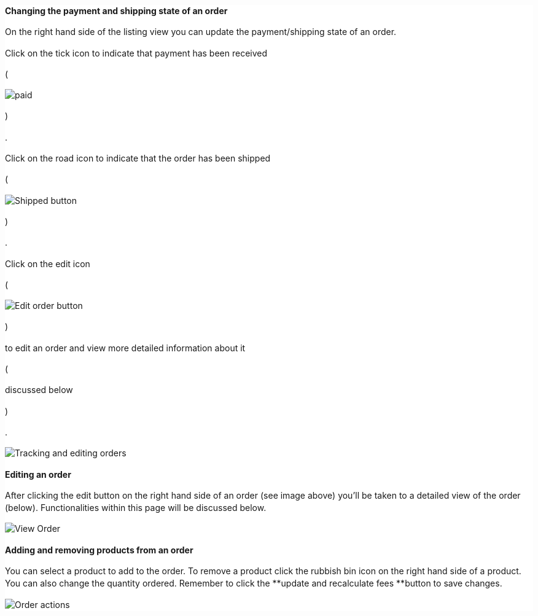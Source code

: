 **Changing the payment and shipping state of an order**

On the right hand side of the listing view you can update the payment/shipping state of an order.

Click on the tick icon to indicate that payment has been received 

\(

![paid](https://openfoodnetwork.org/wp-content/uploads/2015/05/Tick.png)

\)

.

Click on the road icon to indicate that the order has been shipped 

\(

![Shipped button](https://openfoodnetwork.org/wp-content/uploads/2015/05/Shipped.png)

\)

.

Click on the edit icon 

\(

![Edit order button](https://openfoodnetwork.org/wp-content/uploads/2015/05/Edit-order.png)

\)

 to edit an order and view more detailed information about it 

\(

discussed below

\)

.

![Tracking and editing orders](https://openfoodnetwork.org/wp-content/uploads/2015/05/tracking-orders.png)

**Editing an order**

After clicking the edit button on the right hand side of an order \(see image above\) you’ll be taken to a detailed view of the order \(below\). Functionalities within this page will be discussed below.

![View Order](https://openfoodnetwork.org/wp-content/uploads/2015/05/View-Order.png)

**Adding and removing products from an order**

You can select a product to add to the order. To remove a product click the rubbish bin icon on the right hand side of a product. You can also change the quantity ordered. Remember to click the **update and recalculate fees **button to save changes.

![Order actions](https://openfoodnetwork.org/wp-content/uploads/2015/05/Order-actions.png)
